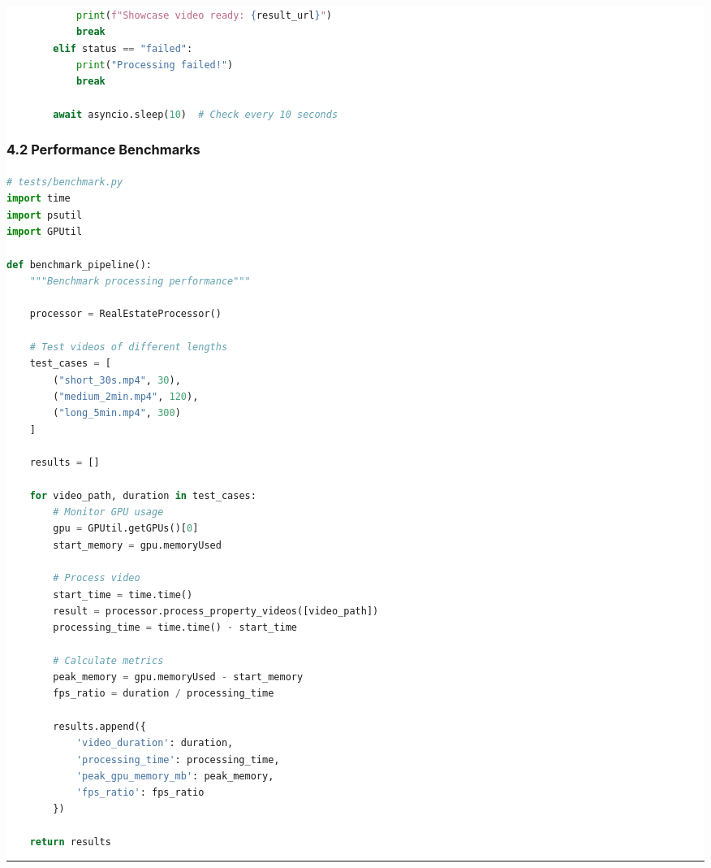 ```python
            print(f"Showcase video ready: {result_url}")
            break
        elif status == "failed":
            print("Processing failed!")
            break
        
        await asyncio.sleep(10)  # Check every 10 seconds
```

### **4.2 Performance Benchmarks**
```python
# tests/benchmark.py
import time
import psutil
import GPUtil

def benchmark_pipeline():
    """Benchmark processing performance"""
    
    processor = RealEstateProcessor()
    
    # Test videos of different lengths
    test_cases = [
        ("short_30s.mp4", 30),
        ("medium_2min.mp4", 120), 
        ("long_5min.mp4", 300)
    ]
    
    results = []
    
    for video_path, duration in test_cases:
        # Monitor GPU usage
        gpu = GPUtil.getGPUs()[0]
        start_memory = gpu.memoryUsed
        
        # Process video
        start_time = time.time()
        result = processor.process_property_videos([video_path])
        processing_time = time.time() - start_time
        
        # Calculate metrics
        peak_memory = gpu.memoryUsed - start_memory
        fps_ratio = duration / processing_time
        
        results.append({
            'video_duration': duration,
            'processing_time': processing_time,
            'peak_gpu_memory_mb': peak_memory,
            'fps_ratio': fps_ratio
        })
    
    return results
```

---